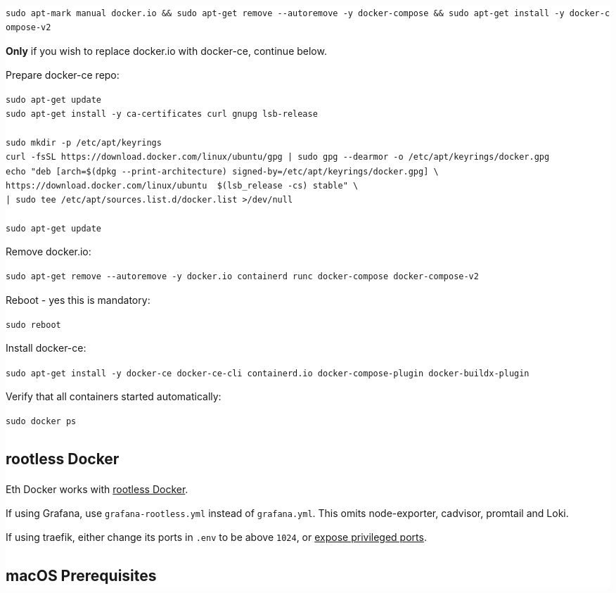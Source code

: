 `sudo apt-mark manual docker.io && sudo apt-get remove --autoremove -y docker-compose && sudo apt-get install -y docker-compose-v2`

**Only** if you wish to replace docker.io with docker-ce, continue below.

Prepare docker-ce repo:

```
sudo apt-get update
sudo apt-get install -y ca-certificates curl gnupg lsb-release

sudo mkdir -p /etc/apt/keyrings
curl -fsSL https://download.docker.com/linux/ubuntu/gpg | sudo gpg --dearmor -o /etc/apt/keyrings/docker.gpg
echo "deb [arch=$(dpkg --print-architecture) signed-by=/etc/apt/keyrings/docker.gpg] \
https://download.docker.com/linux/ubuntu  $(lsb_release -cs) stable" \
| sudo tee /etc/apt/sources.list.d/docker.list >/dev/null
 
sudo apt-get update
```

Remove docker.io:

```
sudo apt-get remove --autoremove -y docker.io containerd runc docker-compose docker-compose-v2
```

Reboot - yes this is mandatory:

```
sudo reboot
```

Install docker-ce:

```
sudo apt-get install -y docker-ce docker-ce-cli containerd.io docker-compose-plugin docker-buildx-plugin
```

Verify that all containers started automatically:
```
sudo docker ps
```

## rootless Docker

Eth Docker works with [rootless Docker](https://docs.docker.com/engine/security/rootless/).

If using Grafana, use `grafana-rootless.yml` instead of `grafana.yml`. This omits node-exporter, cadvisor, promtail and
Loki.

If using traefik, either change its ports in `.env` to be above `1024`, or
[expose privileged ports](https://docs.docker.com/engine/security/rootless/#exposing-privileged-ports).

## macOS Prerequisites
